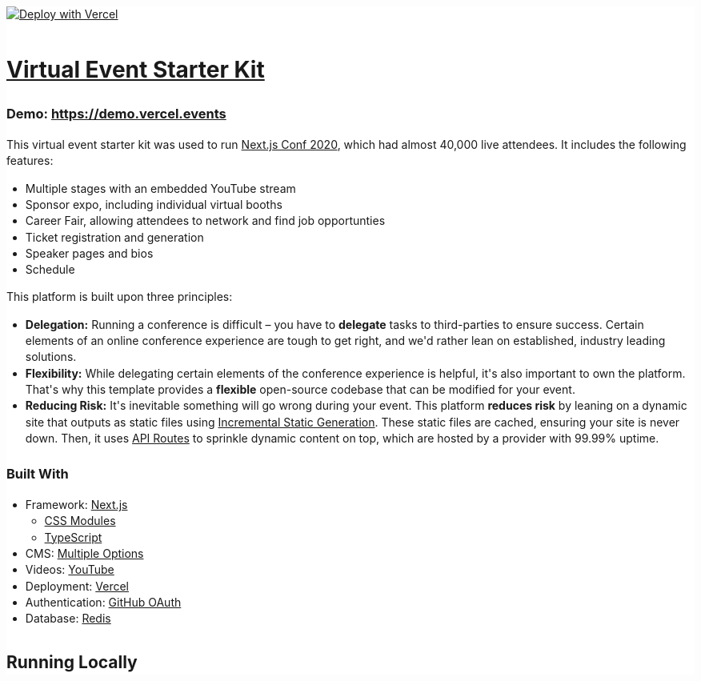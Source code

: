 [![Deploy with Vercel](https://vercel.com/button)](https://vercel.com/new/git/external?repository-url=https%3A%2F%2Fgithub.com%2Fvercel%2Fvirtual-event-starter-kit&project-name=virtual-event-starter-kit&repository-name=virtual-event-starter-kit&demo-title=Virtual%20Event%20Starter%20Kit&demo-description=Jumpstart%20your%20virtual%20event%20and%20scale%20to%20any%20size%20with%20Next.js%20and%20Vercel.&demo-url=https%3A%2F%2Fdemo.vercel.events%2F&demo-image=https%3A%2F%2Fdemo.vercel.events%2Fdeploy.png&integration-ids=oac_I1h8Dm9Mf30VNb3xQ0hebYvS&external-id=%7B%22manifest%22%3A%20%22https%3A%2F%2Fraw.githubusercontent.com%2Fvercel%2Fvirtual-event-starter-kit%2Fmain%2Fdatocms.json%22%7D)

# [Virtual Event Starter Kit](https://vercel.com/virtual-event-starter-kit)



### Demo: https://demo.vercel.events

This virtual event starter kit was used to run [Next.js Conf 2020](https://nextjs.org/2020/conf), which had almost 40,000 live attendees. It includes the following features:

- Multiple stages with an embedded YouTube stream
- Sponsor expo, including individual virtual booths
- Career Fair, allowing attendees to network and find job opportunties
- Ticket registration and generation
- Speaker pages and bios
- Schedule

This platform is built upon three principles:

- **Delegation:** Running a conference is difficult – you have to **delegate** tasks to third-parties to ensure success. Certain elements of an online conference experience are tough to get right, and we'd rather lean on established, industry leading solutions.
- **Flexibility:** While delegating certain elements of the conference experience is helpful, it's also important to own the platform. That's why this template provides a **flexible** open-source codebase that can be modified for your event.
- **Reducing Risk:** It's inevitable something will go wrong during your event. This platform **reduces risk** by leaning on a dynamic site that outputs as static files using [Incremental Static Generation](https://nextjs.org/docs/basic-features/data-fetching). These static files are cached, ensuring your site is never down. Then, it uses [API Routes](https://nextjs.org/docs/api-routes/introduction) to sprinkle dynamic content on top, which are hosted by a provider with 99.99% uptime.

### Built With

- Framework: [Next.js](https://nextjs.org)
  - [CSS Modules](https://nextjs.org/docs/basic-features/built-in-css-support)
  - [TypeScript](https://nextjs.org/docs/basic-features/typescript)
- CMS: [Multiple Options](#cms)
- Videos: [YouTube](https://www.youtube.com)
- Deployment: [Vercel](https://vercel.com)
- Authentication: [GitHub OAuth](https://docs.github.com/en/free-pro-team@latest/developers/apps/authorizing-oauth-apps)
- Database: [Redis](https://redis.io)

## Running Locally
